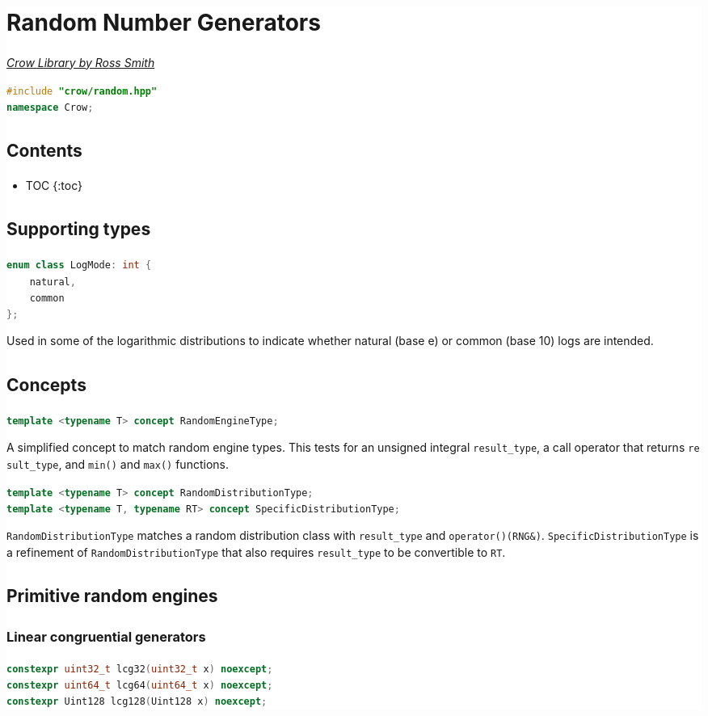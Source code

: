 # Random Number Generators

_[Crow Library by Ross Smith](index.html)_

```c++
#include "crow/random.hpp"
namespace Crow;
```

## Contents

* TOC
{:toc}

## Supporting types

```c++
enum class LogMode: int {
    natural,
    common
};
```

Used in some of the logarithmic distributions to indicate whether natural
(base e) or common (base 10) logs are intended.

## Concepts

```c++
template <typename T> concept RandomEngineType;
```

A simplified concept to match random engine types. This tests for an unsigned
integral `result_type`, a call operator that returns `result_type`, and
`min()` and `max()` functions.

```c++
template <typename T> concept RandomDistributionType;
template <typename T, typename RT> concept SpecificDistributionType;
```

`RandomDistributionType` matches a random distribution class with
`result_type` and `operator()(RNG&)`. `SpecificDistributionType` is a
refinement of `RandomDistributionType` that also requires `result_type` to be
convertible to `RT`.

## Primitive random engines

### Linear congruential generators

```c++
constexpr uint32_t lcg32(uint32_t x) noexcept;
constexpr uint64_t lcg64(uint64_t x) noexcept;
constexpr Uint128 lcg128(Uint128 x) noexcept;
```
